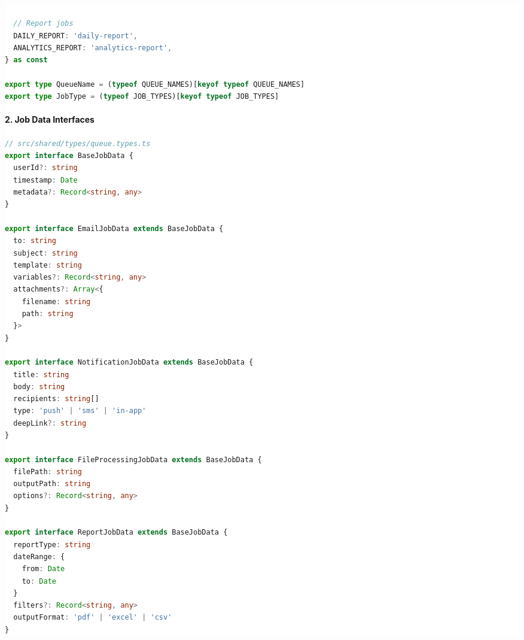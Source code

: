 ```typescript

  // Report jobs
  DAILY_REPORT: 'daily-report',
  ANALYTICS_REPORT: 'analytics-report',
} as const

export type QueueName = (typeof QUEUE_NAMES)[keyof typeof QUEUE_NAMES]
export type JobType = (typeof JOB_TYPES)[keyof typeof JOB_TYPES]
```

#### 2. Job Data Interfaces

```typescript
// src/shared/types/queue.types.ts
export interface BaseJobData {
  userId?: string
  timestamp: Date
  metadata?: Record<string, any>
}

export interface EmailJobData extends BaseJobData {
  to: string
  subject: string
  template: string
  variables?: Record<string, any>
  attachments?: Array<{
    filename: string
    path: string
  }>
}

export interface NotificationJobData extends BaseJobData {
  title: string
  body: string
  recipients: string[]
  type: 'push' | 'sms' | 'in-app'
  deepLink?: string
}

export interface FileProcessingJobData extends BaseJobData {
  filePath: string
  outputPath: string
  options?: Record<string, any>
}

export interface ReportJobData extends BaseJobData {
  reportType: string
  dateRange: {
    from: Date
    to: Date
  }
  filters?: Record<string, any>
  outputFormat: 'pdf' | 'excel' | 'csv'
}
```

